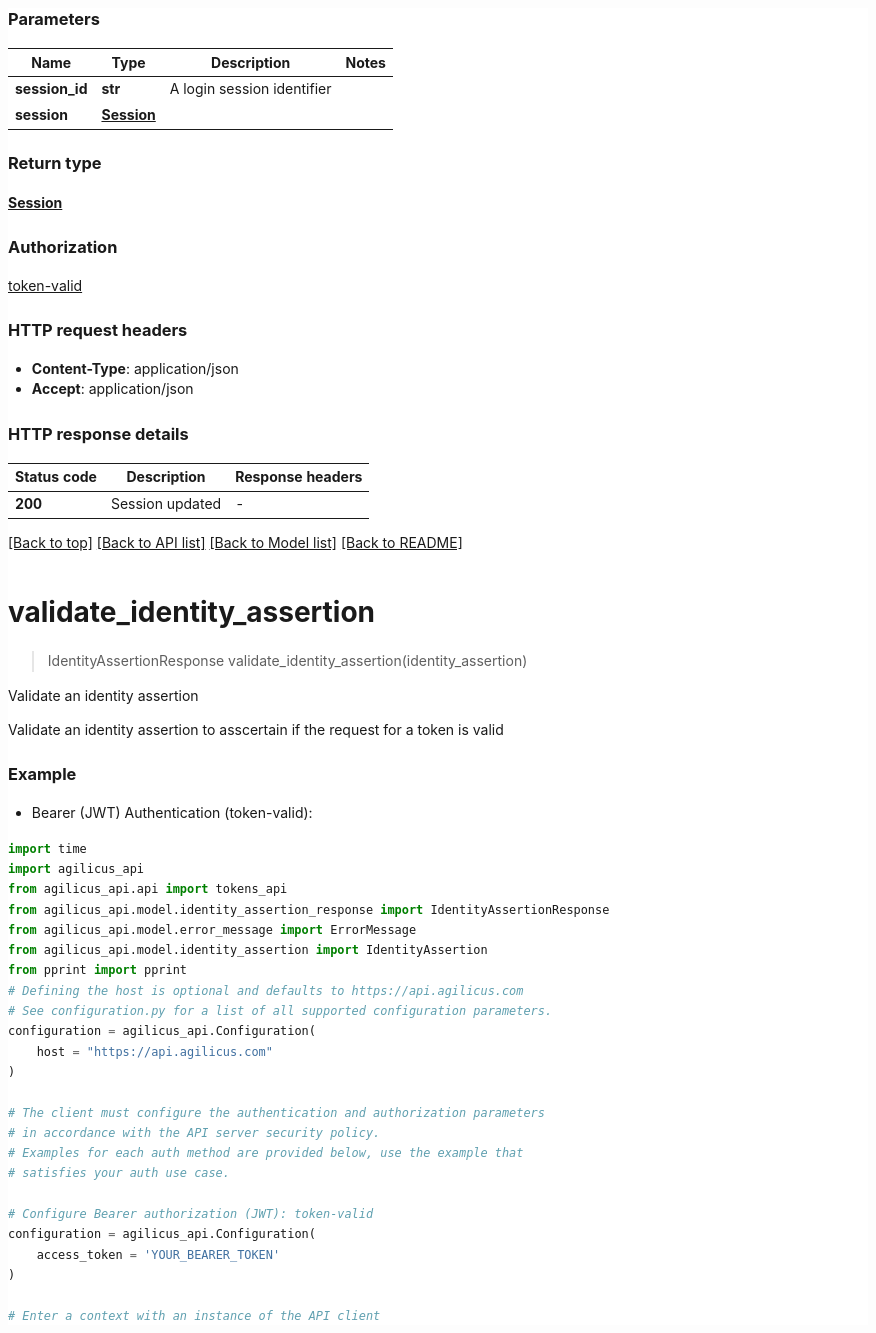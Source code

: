 
### Parameters

Name | Type | Description  | Notes
------------- | ------------- | ------------- | -------------
 **session_id** | **str**| A login session identifier |
 **session** | [**Session**](Session.md)|  |

### Return type

[**Session**](Session.md)

### Authorization

[token-valid](../README.md#token-valid)

### HTTP request headers

 - **Content-Type**: application/json
 - **Accept**: application/json


### HTTP response details
| Status code | Description | Response headers |
|-------------|-------------|------------------|
**200** | Session updated |  -  |

[[Back to top]](#) [[Back to API list]](../README.md#documentation-for-api-endpoints) [[Back to Model list]](../README.md#documentation-for-models) [[Back to README]](../README.md)

# **validate_identity_assertion**
> IdentityAssertionResponse validate_identity_assertion(identity_assertion)

Validate an identity assertion

Validate an identity assertion to asscertain if the request for a token is valid

### Example

* Bearer (JWT) Authentication (token-valid):
```python
import time
import agilicus_api
from agilicus_api.api import tokens_api
from agilicus_api.model.identity_assertion_response import IdentityAssertionResponse
from agilicus_api.model.error_message import ErrorMessage
from agilicus_api.model.identity_assertion import IdentityAssertion
from pprint import pprint
# Defining the host is optional and defaults to https://api.agilicus.com
# See configuration.py for a list of all supported configuration parameters.
configuration = agilicus_api.Configuration(
    host = "https://api.agilicus.com"
)

# The client must configure the authentication and authorization parameters
# in accordance with the API server security policy.
# Examples for each auth method are provided below, use the example that
# satisfies your auth use case.

# Configure Bearer authorization (JWT): token-valid
configuration = agilicus_api.Configuration(
    access_token = 'YOUR_BEARER_TOKEN'
)

# Enter a context with an instance of the API client
```